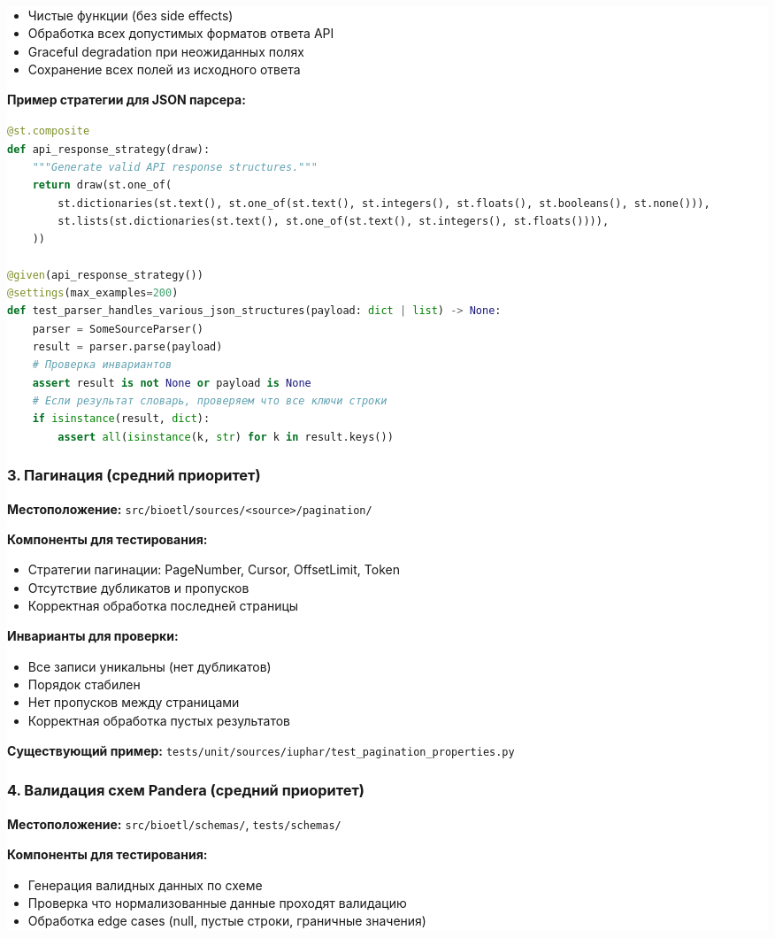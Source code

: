 - Чистые функции (без side effects)
- Обработка всех допустимых форматов ответа API
- Graceful degradation при неожиданных полях
- Сохранение всех полей из исходного ответа

**Пример стратегии для JSON парсера:**
```python
@st.composite
def api_response_strategy(draw):
    """Generate valid API response structures."""
    return draw(st.one_of(
        st.dictionaries(st.text(), st.one_of(st.text(), st.integers(), st.floats(), st.booleans(), st.none())),
        st.lists(st.dictionaries(st.text(), st.one_of(st.text(), st.integers(), st.floats()))),
    ))

@given(api_response_strategy())
@settings(max_examples=200)
def test_parser_handles_various_json_structures(payload: dict | list) -> None:
    parser = SomeSourceParser()
    result = parser.parse(payload)
    # Проверка инвариантов
    assert result is not None or payload is None
    # Если результат словарь, проверяем что все ключи строки
    if isinstance(result, dict):
        assert all(isinstance(k, str) for k in result.keys())
```

### 3. Пагинация (средний приоритет)

**Местоположение:** `src/bioetl/sources/<source>/pagination/`

**Компоненты для тестирования:**

- Стратегии пагинации: PageNumber, Cursor, OffsetLimit, Token
- Отсутствие дубликатов и пропусков
- Корректная обработка последней страницы

**Инварианты для проверки:**

- Все записи уникальны (нет дубликатов)
- Порядок стабилен
- Нет пропусков между страницами
- Корректная обработка пустых результатов

**Существующий пример:** `tests/unit/sources/iuphar/test_pagination_properties.py`

### 4. Валидация схем Pandera (средний приоритет)

**Местоположение:** `src/bioetl/schemas/`, `tests/schemas/`

**Компоненты для тестирования:**

- Генерация валидных данных по схеме
- Проверка что нормализованные данные проходят валидацию
- Обработка edge cases (null, пустые строки, граничные значения)
